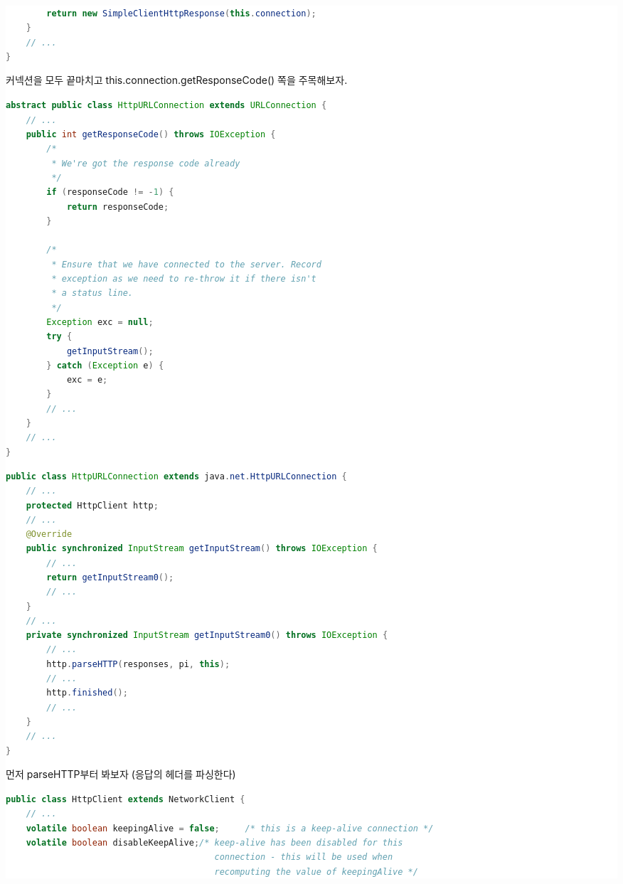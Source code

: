```java
        return new SimpleClientHttpResponse(this.connection);
    }
    // ...
}
```

커넥션을 모두 끝마치고 this.connection.getResponseCode() 쪽을 주목해보자.  
```java
abstract public class HttpURLConnection extends URLConnection {
    // ...
    public int getResponseCode() throws IOException {
        /*
         * We're got the response code already
         */
        if (responseCode != -1) {
            return responseCode;
        }

        /*
         * Ensure that we have connected to the server. Record
         * exception as we need to re-throw it if there isn't
         * a status line.
         */
        Exception exc = null;
        try {
            getInputStream();
        } catch (Exception e) {
            exc = e;
        }
        // ...
    }
    // ...
}
```

```java
public class HttpURLConnection extends java.net.HttpURLConnection {
    // ...
    protected HttpClient http;
    // ...
    @Override
    public synchronized InputStream getInputStream() throws IOException {
        // ...
        return getInputStream0();
        // ...
    }
    // ...
    private synchronized InputStream getInputStream0() throws IOException {
        // ...
        http.parseHTTP(responses, pi, this);
        // ...
        http.finished();
        // ...                
    }
    // ...
}
```
먼저 parseHTTP부터 봐보자 (응답의 헤더를 파싱한다)
```java
public class HttpClient extends NetworkClient {
    // ...
    volatile boolean keepingAlive = false;     /* this is a keep-alive connection */
    volatile boolean disableKeepAlive;/* keep-alive has been disabled for this
                                         connection - this will be used when
                                         recomputing the value of keepingAlive */
```